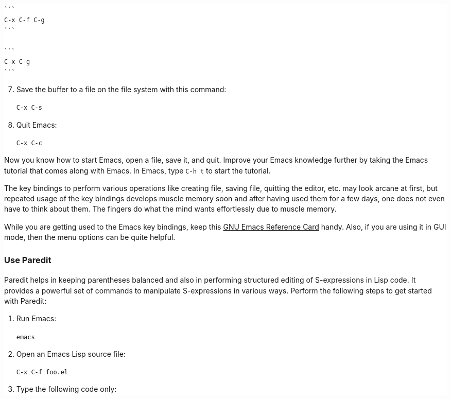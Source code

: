     ```
    C-x C-f C-g
    ```

    ```
    C-x C-g
    ```

 7. Save the buffer to a file on the file system with this command:

    ```
    C-x C-s
    ```

 8. Quit Emacs:

    ```
    C-x C-c
    ```

Now you know how to start Emacs, open a file, save it, and quit.
Improve your Emacs knowledge further by taking the Emacs tutorial that
comes along with Emacs.  In Emacs, type `C-h t` to start the tutorial.

The key bindings to perform various operations like creating file,
saving file, quitting the editor, etc. may look arcane at first, but
repeated usage of the key bindings develops muscle memory soon and
after having used them for a few days, one does not even have to think
about them.  The fingers do what the mind wants effortlessly due to
muscle memory.

While you are getting used to the Emacs key bindings, keep this [GNU
Emacs Reference Card][emacs-ref] handy.  Also, if you are using it in
GUI mode, then the menu options can be quite helpful.

[emacs-ref]: https://www.gnu.org/software/emacs/refcards/pdf/refcard.pdf


### Use Paredit

Paredit helps in keeping parentheses balanced and also in performing
structured editing of S-expressions in Lisp code.  It provides a
powerful set of commands to manipulate S-expressions in various ways.
Perform the following steps to get started with Paredit:

 1. Run Emacs:

    ```sh
    emacs
    ```

 2. Open an Emacs Lisp source file:

    ```
    C-x C-f foo.el
    ```

 3. Type the following code only:


[Source SVG]: https://img.shields.io/badge/view-init.el-brightgreen
[Source URL]: init.el
[Mastodon SVG]: https://img.shields.io/badge/mastodon-%40susam-%2355f
[Mastodon URL]: https://mastodon.social/@susam
[`init.el`]: init.el
[`em`]: em
[demo-img]: https://susam.github.io/blob/img/emfy/emfy-0.4.0.png
[emacs-init-doc]: https://www.gnu.org/software/emacs/manual/html_node/emacs/Init-File.html
[paredit-ref]: http://danmidwood.com/content/2014/11/21/animated-paredit.html
[emacs-sentences-doc]: https://www.gnu.org/software/emacs/manual/html_node/emacs/Sentences.html
[emacs-server-doc]: https://www.gnu.org/software/emacs/manual/html_node/emacs/Emacs-Server.html
[emacs-client-doc]: https://www.gnu.org/software/emacs/manual/html_node/emacs/emacsclient-Options.html
[use-package]: https://www.gnu.org/software/emacs/manual/html_node/use-package/
[paredit-chance]: https://stackoverflow.com/a/5243421/303363
[paredit-never-warmed]: https://lobste.rs/s/vgjknq/emacs_begin_learning_common_lisp#c_0y6zpd
[rainbow-noise]: https://lobste.rs/s/vgjknq/emacs_begin_learning_common_lisp#c_1n78vl
[single-space-drawbacks]: https://old.reddit.com/r/emacs/comments/p5zlr6/
[space-invaders]: https://slate.com/technology/2011/01/two-spaces-after-a-period-why-you-should-never-ever-do-it.html
[L]: LICENSE.md